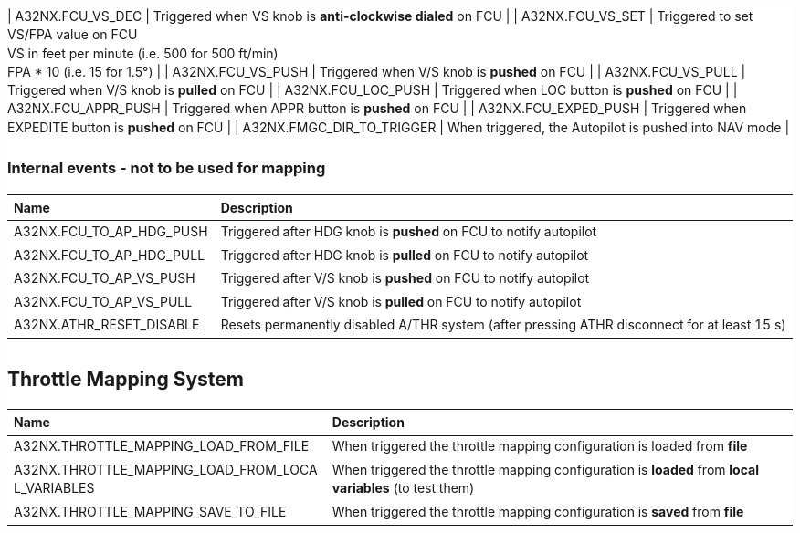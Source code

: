 | A32NX.FCU_VS_DEC               | Triggered when VS knob is **anti-clockwise dialed** on FCU                                                                                                                                            |
| A32NX.FCU_VS_SET               | Triggered to set VS/FPA value on FCU <br/>VS in feet per minute (i.e. 500 for 500 ft/min)<br/>FPA * 10 (i.e. 15 for 1.5°)                                                                             |
| A32NX.FCU_VS_PUSH              | Triggered when V/S knob is **pushed** on FCU                                                                                                                                                          |
| A32NX.FCU_VS_PULL              | Triggered when V/S knob is **pulled** on FCU                                                                                                                                                          |
| A32NX.FCU_LOC_PUSH             | Triggered when LOC button is **pushed** on FCU                                                                                                                                                        |
| A32NX.FCU_APPR_PUSH            | Triggered when APPR button is **pushed** on FCU                                                                                                                                                       |
| A32NX.FCU_EXPED_PUSH           | Triggered when EXPEDITE button is **pushed** on FCU                                                                                                                                                   |
| A32NX.FMGC_DIR_TO_TRIGGER      | When triggered, the Autopilot is pushed into NAV mode                                                                                                                                                 |

### Internal events - not to be used for mapping

| Name                     | Description                                                                                 |
|:-------------------------|:--------------------------------------------------------------------------------------------|
| A32NX.FCU_TO_AP_HDG_PUSH | Triggered after HDG knob is **pushed** on FCU to notify autopilot                           |
| A32NX.FCU_TO_AP_HDG_PULL | Triggered after HDG knob is **pulled** on FCU to notify autopilot                           |
| A32NX.FCU_TO_AP_VS_PUSH  | Triggered after V/S knob is **pushed** on FCU to notify autopilot                           |
| A32NX.FCU_TO_AP_VS_PULL  | Triggered after V/S knob is **pulled** on FCU to notify autopilot                           |
| A32NX.ATHR_RESET_DISABLE | Resets permanently disabled A/THR system (after pressing ATHR disconnect for at least 15 s) |

## Throttle Mapping System

| Name                                             | Description                                                                                             |
|:-------------------------------------------------|:--------------------------------------------------------------------------------------------------------|
| A32NX.THROTTLE_MAPPING_LOAD_FROM_FILE            | When triggered the throttle mapping configuration is loaded from **file**                               |
| A32NX.THROTTLE_MAPPING_LOAD_FROM_LOCAL_VARIABLES | When triggered the throttle mapping configuration is **loaded** from **local variables** (to test them) |
| A32NX.THROTTLE_MAPPING_SAVE_TO_FILE              | When triggered the throttle mapping configuration is **saved** from **file**                            |


